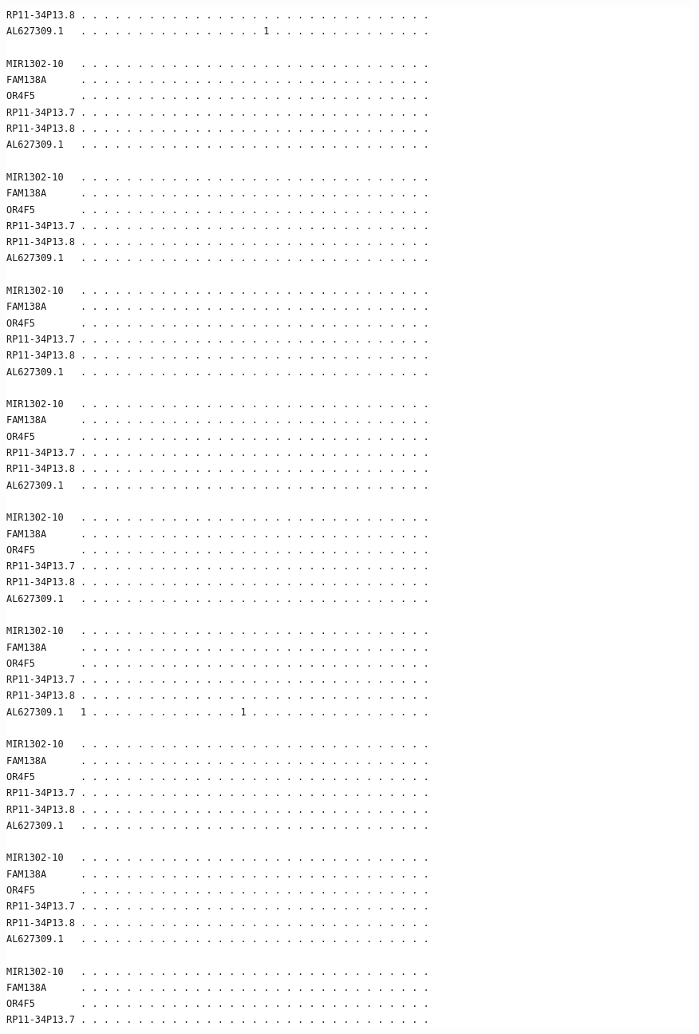 ```
RP11-34P13.8 . . . . . . . . . . . . . . . . . . . . . . . . . . . . . . .
AL627309.1   . . . . . . . . . . . . . . . . 1 . . . . . . . . . . . . . .
                                                                          
MIR1302-10   . . . . . . . . . . . . . . . . . . . . . . . . . . . . . . .
FAM138A      . . . . . . . . . . . . . . . . . . . . . . . . . . . . . . .
OR4F5        . . . . . . . . . . . . . . . . . . . . . . . . . . . . . . .
RP11-34P13.7 . . . . . . . . . . . . . . . . . . . . . . . . . . . . . . .
RP11-34P13.8 . . . . . . . . . . . . . . . . . . . . . . . . . . . . . . .
AL627309.1   . . . . . . . . . . . . . . . . . . . . . . . . . . . . . . .
                                                                          
MIR1302-10   . . . . . . . . . . . . . . . . . . . . . . . . . . . . . . .
FAM138A      . . . . . . . . . . . . . . . . . . . . . . . . . . . . . . .
OR4F5        . . . . . . . . . . . . . . . . . . . . . . . . . . . . . . .
RP11-34P13.7 . . . . . . . . . . . . . . . . . . . . . . . . . . . . . . .
RP11-34P13.8 . . . . . . . . . . . . . . . . . . . . . . . . . . . . . . .
AL627309.1   . . . . . . . . . . . . . . . . . . . . . . . . . . . . . . .
                                                                          
MIR1302-10   . . . . . . . . . . . . . . . . . . . . . . . . . . . . . . .
FAM138A      . . . . . . . . . . . . . . . . . . . . . . . . . . . . . . .
OR4F5        . . . . . . . . . . . . . . . . . . . . . . . . . . . . . . .
RP11-34P13.7 . . . . . . . . . . . . . . . . . . . . . . . . . . . . . . .
RP11-34P13.8 . . . . . . . . . . . . . . . . . . . . . . . . . . . . . . .
AL627309.1   . . . . . . . . . . . . . . . . . . . . . . . . . . . . . . .
                                                                          
MIR1302-10   . . . . . . . . . . . . . . . . . . . . . . . . . . . . . . .
FAM138A      . . . . . . . . . . . . . . . . . . . . . . . . . . . . . . .
OR4F5        . . . . . . . . . . . . . . . . . . . . . . . . . . . . . . .
RP11-34P13.7 . . . . . . . . . . . . . . . . . . . . . . . . . . . . . . .
RP11-34P13.8 . . . . . . . . . . . . . . . . . . . . . . . . . . . . . . .
AL627309.1   . . . . . . . . . . . . . . . . . . . . . . . . . . . . . . .
                                                                          
MIR1302-10   . . . . . . . . . . . . . . . . . . . . . . . . . . . . . . .
FAM138A      . . . . . . . . . . . . . . . . . . . . . . . . . . . . . . .
OR4F5        . . . . . . . . . . . . . . . . . . . . . . . . . . . . . . .
RP11-34P13.7 . . . . . . . . . . . . . . . . . . . . . . . . . . . . . . .
RP11-34P13.8 . . . . . . . . . . . . . . . . . . . . . . . . . . . . . . .
AL627309.1   . . . . . . . . . . . . . . . . . . . . . . . . . . . . . . .
                                                                          
MIR1302-10   . . . . . . . . . . . . . . . . . . . . . . . . . . . . . . .
FAM138A      . . . . . . . . . . . . . . . . . . . . . . . . . . . . . . .
OR4F5        . . . . . . . . . . . . . . . . . . . . . . . . . . . . . . .
RP11-34P13.7 . . . . . . . . . . . . . . . . . . . . . . . . . . . . . . .
RP11-34P13.8 . . . . . . . . . . . . . . . . . . . . . . . . . . . . . . .
AL627309.1   1 . . . . . . . . . . . . . 1 . . . . . . . . . . . . . . . .
                                                                          
MIR1302-10   . . . . . . . . . . . . . . . . . . . . . . . . . . . . . . .
FAM138A      . . . . . . . . . . . . . . . . . . . . . . . . . . . . . . .
OR4F5        . . . . . . . . . . . . . . . . . . . . . . . . . . . . . . .
RP11-34P13.7 . . . . . . . . . . . . . . . . . . . . . . . . . . . . . . .
RP11-34P13.8 . . . . . . . . . . . . . . . . . . . . . . . . . . . . . . .
AL627309.1   . . . . . . . . . . . . . . . . . . . . . . . . . . . . . . .
                                                                          
MIR1302-10   . . . . . . . . . . . . . . . . . . . . . . . . . . . . . . .
FAM138A      . . . . . . . . . . . . . . . . . . . . . . . . . . . . . . .
OR4F5        . . . . . . . . . . . . . . . . . . . . . . . . . . . . . . .
RP11-34P13.7 . . . . . . . . . . . . . . . . . . . . . . . . . . . . . . .
RP11-34P13.8 . . . . . . . . . . . . . . . . . . . . . . . . . . . . . . .
AL627309.1   . . . . . . . . . . . . . . . . . . . . . . . . . . . . . . .
                                                                          
MIR1302-10   . . . . . . . . . . . . . . . . . . . . . . . . . . . . . . .
FAM138A      . . . . . . . . . . . . . . . . . . . . . . . . . . . . . . .
OR4F5        . . . . . . . . . . . . . . . . . . . . . . . . . . . . . . .
RP11-34P13.7 . . . . . . . . . . . . . . . . . . . . . . . . . . . . . . .
```